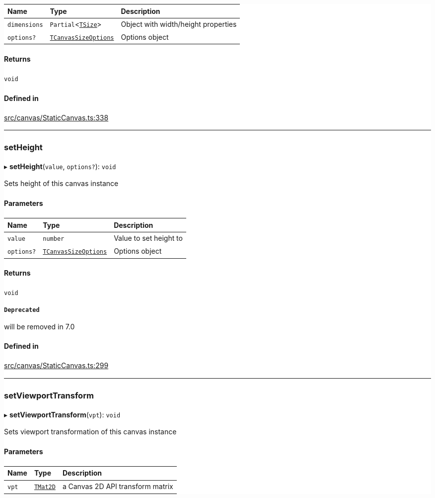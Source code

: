 | Name | Type | Description |
| :------ | :------ | :------ |
| `dimensions` | `Partial`<[`TSize`](../modules.md#tsize)\> | Object with width/height properties |
| `options?` | [`TCanvasSizeOptions`](../modules.md#tcanvassizeoptions) | Options object |

#### Returns

`void`

#### Defined in

[src/canvas/StaticCanvas.ts:338](https://github.com/fabricjs/fabric.js/blob/a4453620e/src/canvas/StaticCanvas.ts#L338)

___

### setHeight

▸ **setHeight**(`value`, `options?`): `void`

Sets height of this canvas instance

#### Parameters

| Name | Type | Description |
| :------ | :------ | :------ |
| `value` | `number` | Value to set height to |
| `options?` | [`TCanvasSizeOptions`](../modules.md#tcanvassizeoptions) | Options object |

#### Returns

`void`

**`Deprecated`**

will be removed in 7.0

#### Defined in

[src/canvas/StaticCanvas.ts:299](https://github.com/fabricjs/fabric.js/blob/a4453620e/src/canvas/StaticCanvas.ts#L299)

___

### setViewportTransform

▸ **setViewportTransform**(`vpt`): `void`

Sets viewport transformation of this canvas instance

#### Parameters

| Name | Type | Description |
| :------ | :------ | :------ |
| `vpt` | [`TMat2D`](../modules.md#tmat2d) | a Canvas 2D API transform matrix |

